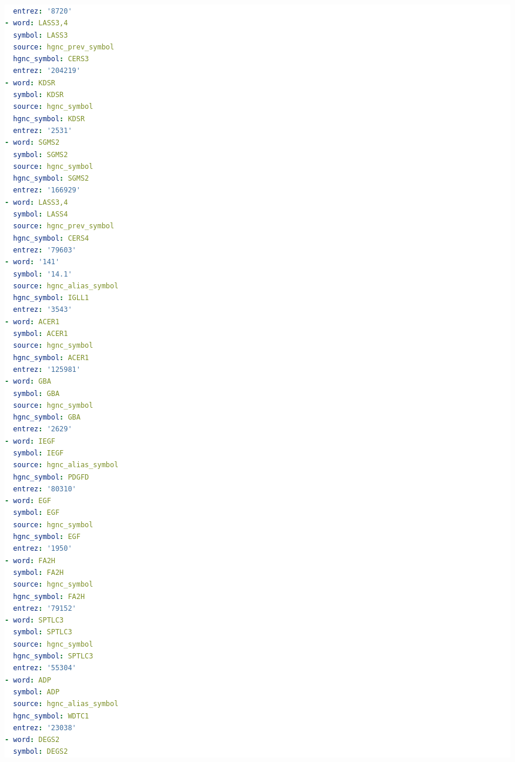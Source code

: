 ```yaml
  entrez: '8720'
- word: LASS3,4
  symbol: LASS3
  source: hgnc_prev_symbol
  hgnc_symbol: CERS3
  entrez: '204219'
- word: KDSR
  symbol: KDSR
  source: hgnc_symbol
  hgnc_symbol: KDSR
  entrez: '2531'
- word: SGMS2
  symbol: SGMS2
  source: hgnc_symbol
  hgnc_symbol: SGMS2
  entrez: '166929'
- word: LASS3,4
  symbol: LASS4
  source: hgnc_prev_symbol
  hgnc_symbol: CERS4
  entrez: '79603'
- word: '141'
  symbol: '14.1'
  source: hgnc_alias_symbol
  hgnc_symbol: IGLL1
  entrez: '3543'
- word: ACER1
  symbol: ACER1
  source: hgnc_symbol
  hgnc_symbol: ACER1
  entrez: '125981'
- word: GBA
  symbol: GBA
  source: hgnc_symbol
  hgnc_symbol: GBA
  entrez: '2629'
- word: IEGF
  symbol: IEGF
  source: hgnc_alias_symbol
  hgnc_symbol: PDGFD
  entrez: '80310'
- word: EGF
  symbol: EGF
  source: hgnc_symbol
  hgnc_symbol: EGF
  entrez: '1950'
- word: FA2H
  symbol: FA2H
  source: hgnc_symbol
  hgnc_symbol: FA2H
  entrez: '79152'
- word: SPTLC3
  symbol: SPTLC3
  source: hgnc_symbol
  hgnc_symbol: SPTLC3
  entrez: '55304'
- word: ADP
  symbol: ADP
  source: hgnc_alias_symbol
  hgnc_symbol: WDTC1
  entrez: '23038'
- word: DEGS2
  symbol: DEGS2
```